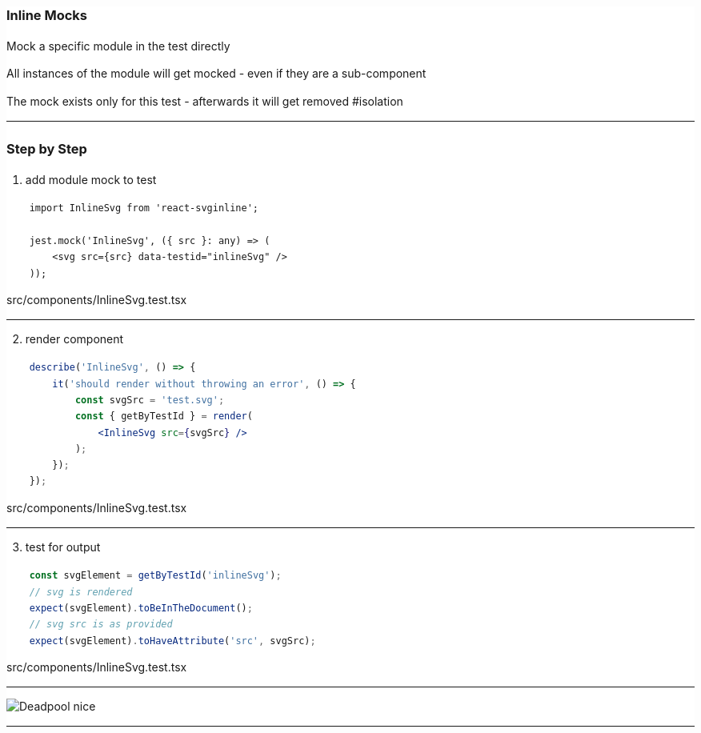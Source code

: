 
### Inline Mocks

Mock a specific module in the test directly

All instances of the module will get mocked - even if they are a sub-component

The mock exists only for this test - afterwards it will get removed #isolation

   ---

### Step by Step

1. add module mock to test
```tsx
	import InlineSvg from 'react-svginline';

	jest.mock('InlineSvg', ({ src }: any) => (
		<svg src={src} data-testid="inlineSvg" />
	));
```
<div class="filename">src/components/InlineSvg.test.tsx</div>

   ---

2. render component
```jsx
	describe('InlineSvg', () => {
		it('should render without throwing an error', () => {
			const svgSrc = 'test.svg';
			const { getByTestId } = render(
				<InlineSvg src={svgSrc} />
			);
		});
	});
```
<div class="filename">src/components/InlineSvg.test.tsx</div>

   ---

3. test for output
```jsx
	const svgElement = getByTestId('inlineSvg');
	// svg is rendered
	expect(svgElement).toBeInTheDocument();
	// svg src is as provided
	expect(svgElement).toHaveAttribute('src', svgSrc);
```
<div class="filename">src/components/InlineSvg.test.tsx</div>

   ---

![Deadpool nice](https://media.giphy.com/media/RLW9YEaSBfBMt79fm4/giphy.gif)

---
